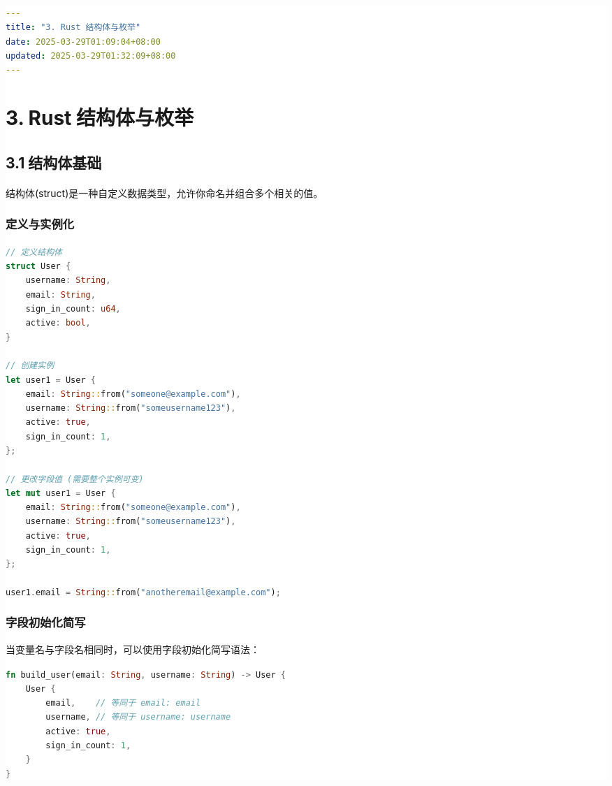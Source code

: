 ```yaml
---
title: "3. Rust 结构体与枚举"
date: 2025-03-29T01:09:04+08:00
updated: 2025-03-29T01:32:09+08:00
---
```


# 3. Rust 结构体与枚举

## 3.1 结构体基础

结构体(struct)是一种自定义数据类型，允许你命名并组合多个相关的值。

### 定义与实例化

```rust
// 定义结构体
struct User {
    username: String,
    email: String,
    sign_in_count: u64,
    active: bool,
}

// 创建实例
let user1 = User {
    email: String::from("someone@example.com"),
    username: String::from("someusername123"),
    active: true,
    sign_in_count: 1,
};

// 更改字段值 (需要整个实例可变)
let mut user1 = User {
    email: String::from("someone@example.com"),
    username: String::from("someusername123"),
    active: true,
    sign_in_count: 1,
};

user1.email = String::from("anotheremail@example.com");
```

### 字段初始化简写

当变量名与字段名相同时，可以使用字段初始化简写语法：

```rust
fn build_user(email: String, username: String) -> User {
    User {
        email,    // 等同于 email: email
        username, // 等同于 username: username
        active: true,
        sign_in_count: 1,
    }
}
```
